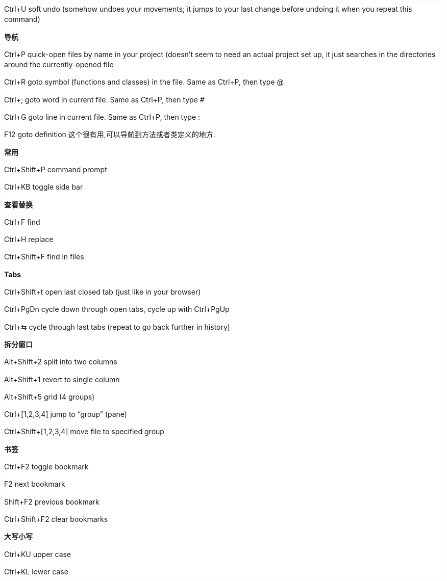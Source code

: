 Ctrl+U    soft undo (somehow undoes your movements; it jumps to your last change before undoing it when you repeat this command)

**导航**

Ctrl+P    quick-open files by name in your project (doesn’t seem to need an actual project set up, it just searches in the directories around the currently-opened file

Ctrl+R    goto symbol (functions and classes) in the file. Same as Ctrl+P, then type @

Ctrl+;    goto word in current file. Same as Ctrl+P, then type #

Ctrl+G    goto line in current file. Same as Ctrl+P, then type :

F12       goto definition 这个很有用,可以导航到方法或者类定义的地方.  

**常用**

Ctrl+Shift+P  command prompt

Ctrl+KB   toggle side bar

**查看替换**

Ctrl+F    find

Ctrl+H    replace

Ctrl+Shift+F  find in files

**Tabs**

Ctrl+Shift+t  open last closed tab (just like in your browser)

Ctrl+PgDn cycle down through open tabs, cycle up with Ctrl+PgUp

Ctrl+⇆    cycle through last tabs (repeat to go back further in history)

**拆分窗口**

Alt+Shift+2   split into two columns

Alt+Shift+1   revert to single column

Alt+Shift+5   grid (4 groups)

Ctrl+[1,2,3,4]    jump to “group” (pane)

Ctrl+Shift+[1,2,3,4]  move file to specified group

**书签**

Ctrl+F2   toggle bookmark

F2    next bookmark

Shift+F2  previous bookmark

Ctrl+Shift+F2 clear bookmarks

**大写小写**

Ctrl+KU   upper case

Ctrl+KL   lower case

[Sublime附件]:https://github.com/wenqinruan/sublime-attchment

